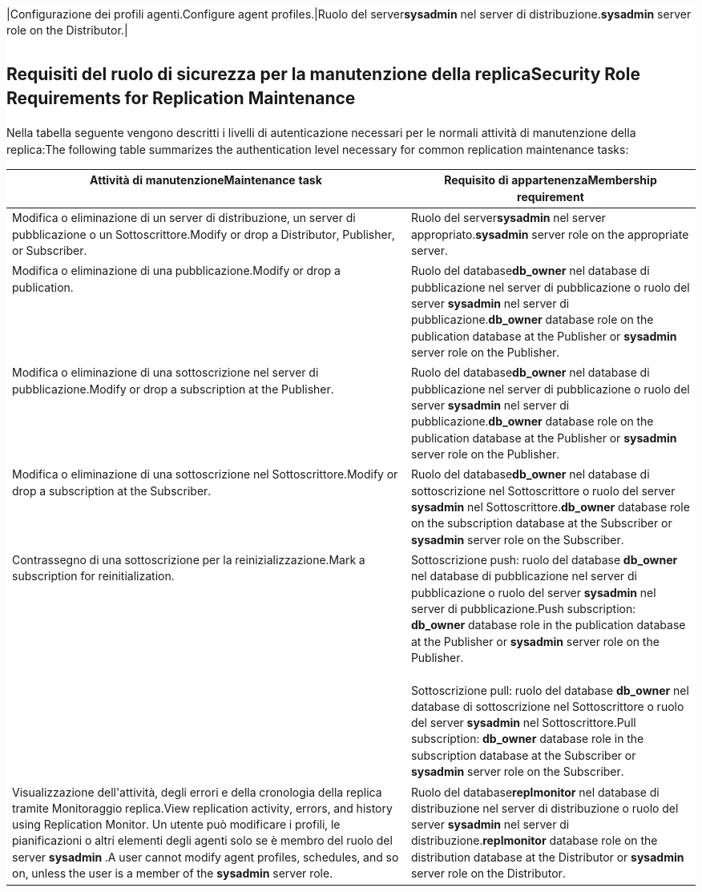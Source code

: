 |<span data-ttu-id="e132f-120">Configurazione dei profili agenti.</span><span class="sxs-lookup"><span data-stu-id="e132f-120">Configure agent profiles.</span></span>|<span data-ttu-id="e132f-121">Ruolo del server**sysadmin** nel server di distribuzione.</span><span class="sxs-lookup"><span data-stu-id="e132f-121">**sysadmin** server role on the Distributor.</span></span>|  
  
## <a name="security-role-requirements-for-replication-maintenance"></a><span data-ttu-id="e132f-122">Requisiti del ruolo di sicurezza per la manutenzione della replica</span><span class="sxs-lookup"><span data-stu-id="e132f-122">Security Role Requirements for Replication Maintenance</span></span>  
 <span data-ttu-id="e132f-123">Nella tabella seguente vengono descritti i livelli di autenticazione necessari per le normali attività di manutenzione della replica:</span><span class="sxs-lookup"><span data-stu-id="e132f-123">The following table summarizes the authentication level necessary for common replication maintenance tasks:</span></span>  
  
|<span data-ttu-id="e132f-124">Attività di manutenzione</span><span class="sxs-lookup"><span data-stu-id="e132f-124">Maintenance task</span></span>|<span data-ttu-id="e132f-125">Requisito di appartenenza</span><span class="sxs-lookup"><span data-stu-id="e132f-125">Membership requirement</span></span>|  
|----------------------|----------------------------|  
|<span data-ttu-id="e132f-126">Modifica o eliminazione di un server di distribuzione, un server di pubblicazione o un Sottoscrittore.</span><span class="sxs-lookup"><span data-stu-id="e132f-126">Modify or drop a Distributor, Publisher, or Subscriber.</span></span>|<span data-ttu-id="e132f-127">Ruolo del server**sysadmin** nel server appropriato.</span><span class="sxs-lookup"><span data-stu-id="e132f-127">**sysadmin** server role on the appropriate server.</span></span>|  
|<span data-ttu-id="e132f-128">Modifica o eliminazione di una pubblicazione.</span><span class="sxs-lookup"><span data-stu-id="e132f-128">Modify or drop a publication.</span></span>|<span data-ttu-id="e132f-129">Ruolo del database**db_owner** nel database di pubblicazione nel server di pubblicazione o ruolo del server **sysadmin** nel server di pubblicazione.</span><span class="sxs-lookup"><span data-stu-id="e132f-129">**db_owner** database role on the publication database at the Publisher or **sysadmin** server role on the Publisher.</span></span>|  
|<span data-ttu-id="e132f-130">Modifica o eliminazione di una sottoscrizione nel server di pubblicazione.</span><span class="sxs-lookup"><span data-stu-id="e132f-130">Modify or drop a subscription at the Publisher.</span></span>|<span data-ttu-id="e132f-131">Ruolo del database**db_owner** nel database di pubblicazione nel server di pubblicazione o ruolo del server **sysadmin** nel server di pubblicazione.</span><span class="sxs-lookup"><span data-stu-id="e132f-131">**db_owner** database role on the publication database at the Publisher or **sysadmin** server role on the Publisher.</span></span>|  
|<span data-ttu-id="e132f-132">Modifica o eliminazione di una sottoscrizione nel Sottoscrittore.</span><span class="sxs-lookup"><span data-stu-id="e132f-132">Modify or drop a subscription at the Subscriber.</span></span>|<span data-ttu-id="e132f-133">Ruolo del database**db_owner** nel database di sottoscrizione nel Sottoscrittore o ruolo del server **sysadmin** nel Sottoscrittore.</span><span class="sxs-lookup"><span data-stu-id="e132f-133">**db_owner** database role on the subscription database at the Subscriber or **sysadmin** server role on the Subscriber.</span></span>|  
|<span data-ttu-id="e132f-134">Contrassegno di una sottoscrizione per la reinizializzazione.</span><span class="sxs-lookup"><span data-stu-id="e132f-134">Mark a subscription for reinitialization.</span></span>|<span data-ttu-id="e132f-135">Sottoscrizione push: ruolo del database **db_owner** nel database di pubblicazione nel server di pubblicazione o ruolo del server **sysadmin** nel server di pubblicazione.</span><span class="sxs-lookup"><span data-stu-id="e132f-135">Push subscription: **db_owner** database role in the publication database at the Publisher or **sysadmin** server role on the Publisher.</span></span><br /><br /> <span data-ttu-id="e132f-136">Sottoscrizione pull: ruolo del database **db_owner** nel database di sottoscrizione nel Sottoscrittore o ruolo del server **sysadmin** nel Sottoscrittore.</span><span class="sxs-lookup"><span data-stu-id="e132f-136">Pull subscription: **db_owner** database role in the subscription database at the Subscriber or **sysadmin** server role on the Subscriber.</span></span>|  
|<span data-ttu-id="e132f-137">Visualizzazione dell'attività, degli errori e della cronologia della replica tramite Monitoraggio replica.</span><span class="sxs-lookup"><span data-stu-id="e132f-137">View replication activity, errors, and history using Replication Monitor.</span></span> <span data-ttu-id="e132f-138">Un utente può modificare i profili, le pianificazioni o altri elementi degli agenti solo se è membro del ruolo del server **sysadmin** .</span><span class="sxs-lookup"><span data-stu-id="e132f-138">A user cannot modify agent profiles, schedules, and so on, unless the user is a member of the **sysadmin** server role.</span></span>|<span data-ttu-id="e132f-139">Ruolo del database**replmonitor** nel database di distribuzione nel server di distribuzione o ruolo del server **sysadmin** nel server di distribuzione.</span><span class="sxs-lookup"><span data-stu-id="e132f-139">**replmonitor** database role on the distribution database at the Distributor or **sysadmin** server role on the Distributor.</span></span>|  